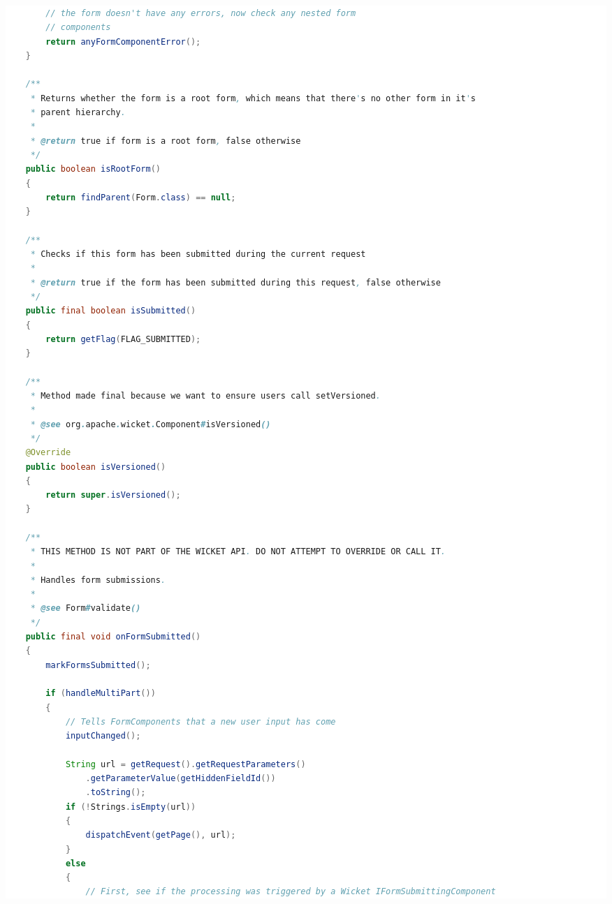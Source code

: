 ```java
		// the form doesn't have any errors, now check any nested form
		// components
		return anyFormComponentError();
	}

	/**
	 * Returns whether the form is a root form, which means that there's no other form in it's
	 * parent hierarchy.
	 * 
	 * @return true if form is a root form, false otherwise
	 */
	public boolean isRootForm()
	{
		return findParent(Form.class) == null;
	}

	/**
	 * Checks if this form has been submitted during the current request
	 * 
	 * @return true if the form has been submitted during this request, false otherwise
	 */
	public final boolean isSubmitted()
	{
		return getFlag(FLAG_SUBMITTED);
	}

	/**
	 * Method made final because we want to ensure users call setVersioned.
	 * 
	 * @see org.apache.wicket.Component#isVersioned()
	 */
	@Override
	public boolean isVersioned()
	{
		return super.isVersioned();
	}

	/**
	 * THIS METHOD IS NOT PART OF THE WICKET API. DO NOT ATTEMPT TO OVERRIDE OR CALL IT.
	 * 
	 * Handles form submissions.
	 * 
	 * @see Form#validate()
	 */
	public final void onFormSubmitted()
	{
		markFormsSubmitted();

		if (handleMultiPart())
		{
			// Tells FormComponents that a new user input has come
			inputChanged();

			String url = getRequest().getRequestParameters()
				.getParameterValue(getHiddenFieldId())
				.toString();
			if (!Strings.isEmpty(url))
			{
				dispatchEvent(getPage(), url);
			}
			else
			{
				// First, see if the processing was triggered by a Wicket IFormSubmittingComponent
```